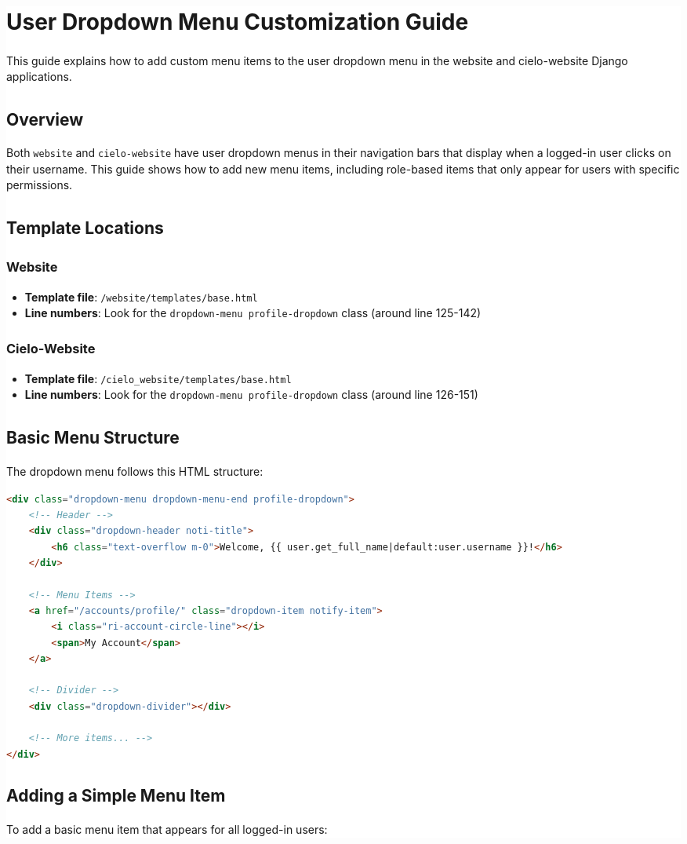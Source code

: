 # User Dropdown Menu Customization Guide

This guide explains how to add custom menu items to the user dropdown menu in the website and cielo-website Django applications.

## Overview

Both `website` and `cielo-website` have user dropdown menus in their navigation bars that display when a logged-in user clicks on their username. This guide shows how to add new menu items, including role-based items that only appear for users with specific permissions.

## Template Locations

### Website
- **Template file**: `/website/templates/base.html`
- **Line numbers**: Look for the `dropdown-menu profile-dropdown` class (around line 125-142)

### Cielo-Website
- **Template file**: `/cielo_website/templates/base.html`
- **Line numbers**: Look for the `dropdown-menu profile-dropdown` class (around line 126-151)

## Basic Menu Structure

The dropdown menu follows this HTML structure:

```html
<div class="dropdown-menu dropdown-menu-end profile-dropdown">
    <!-- Header -->
    <div class="dropdown-header noti-title">
        <h6 class="text-overflow m-0">Welcome, {{ user.get_full_name|default:user.username }}!</h6>
    </div>
    
    <!-- Menu Items -->
    <a href="/accounts/profile/" class="dropdown-item notify-item">
        <i class="ri-account-circle-line"></i>
        <span>My Account</span>
    </a>
    
    <!-- Divider -->
    <div class="dropdown-divider"></div>
    
    <!-- More items... -->
</div>
```

## Adding a Simple Menu Item

To add a basic menu item that appears for all logged-in users:
